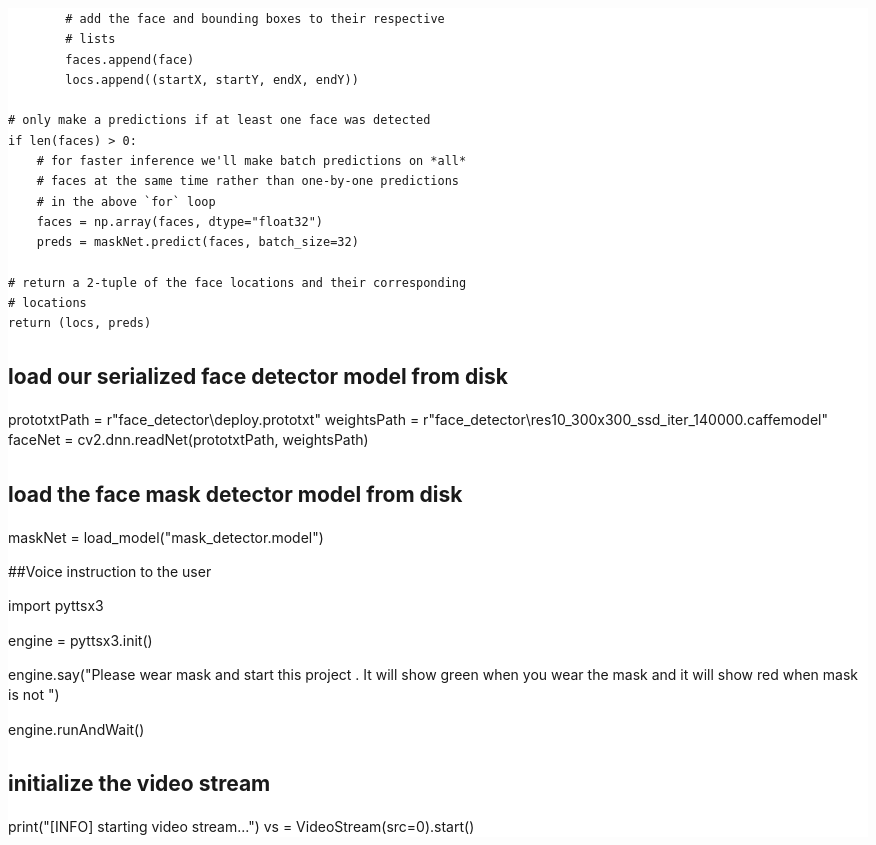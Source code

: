 			# add the face and bounding boxes to their respective
			# lists
			faces.append(face)
			locs.append((startX, startY, endX, endY))

	# only make a predictions if at least one face was detected
	if len(faces) > 0:
		# for faster inference we'll make batch predictions on *all*
		# faces at the same time rather than one-by-one predictions
		# in the above `for` loop
		faces = np.array(faces, dtype="float32")
		preds = maskNet.predict(faces, batch_size=32)

	# return a 2-tuple of the face locations and their corresponding
	# locations
	return (locs, preds)

## load our serialized face detector model from disk
prototxtPath = r"face_detector\deploy.prototxt"
weightsPath = r"face_detector\res10_300x300_ssd_iter_140000.caffemodel"
faceNet = cv2.dnn.readNet(prototxtPath, weightsPath)

## load the face mask detector model from disk
maskNet = load_model("mask_detector.model")

##Voice instruction to the user

import pyttsx3

engine = pyttsx3.init()

engine.say("Please wear mask and start this project . It will show green when you wear the mask and it will show red when mask is not ")

engine.runAndWait()

## initialize the video stream
print("[INFO] starting video stream...")
vs = VideoStream(src=0).start()
